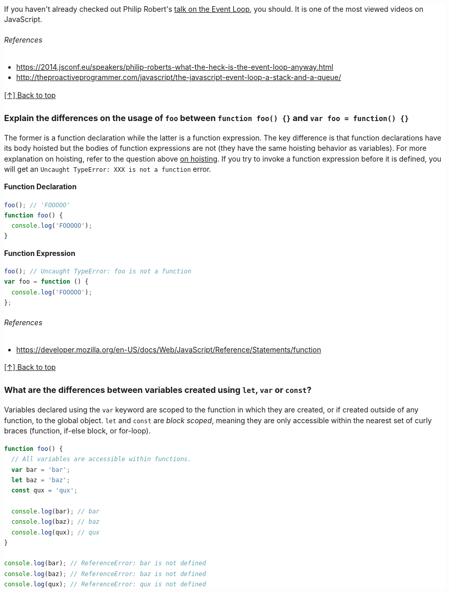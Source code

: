 If you haven't already checked out Philip Robert's [talk on the Event Loop](https://2014.jsconf.eu/speakers/philip-roberts-what-the-heck-is-the-event-loop-anyway.html), you should. It is one of the most viewed videos on JavaScript.

###### References

- https://2014.jsconf.eu/speakers/philip-roberts-what-the-heck-is-the-event-loop-anyway.html
- http://theproactiveprogrammer.com/javascript/the-javascript-event-loop-a-stack-and-a-queue/

[[↑] Back to top](#table-of-contents)

### Explain the differences on the usage of `foo` between `function foo() {}` and `var foo = function() {}`

The former is a function declaration while the latter is a function expression. The key difference is that function declarations have its body hoisted but the bodies of function expressions are not (they have the same hoisting behavior as variables). For more explanation on hoisting, refer to the question above [on hoisting](#explain-hoisting). If you try to invoke a function expression before it is defined, you will get an `Uncaught TypeError: XXX is not a function` error.

**Function Declaration**

```js
foo(); // 'FOOOOO'
function foo() {
  console.log('FOOOOO');
}
```

**Function Expression**

```js
foo(); // Uncaught TypeError: foo is not a function
var foo = function () {
  console.log('FOOOOO');
};
```

###### References

- https://developer.mozilla.org/en-US/docs/Web/JavaScript/Reference/Statements/function

[[↑] Back to top](#table-of-contents)

### What are the differences between variables created using `let`, `var` or `const`?

Variables declared using the `var` keyword are scoped to the function in which they are created, or if created outside of any function, to the global object. `let` and `const` are _block scoped_, meaning they are only accessible within the nearest set of curly braces (function, if-else block, or for-loop).

```js
function foo() {
  // All variables are accessible within functions.
  var bar = 'bar';
  let baz = 'baz';
  const qux = 'qux';

  console.log(bar); // bar
  console.log(baz); // baz
  console.log(qux); // qux
}

console.log(bar); // ReferenceError: bar is not defined
console.log(baz); // ReferenceError: baz is not defined
console.log(qux); // ReferenceError: qux is not defined
```

